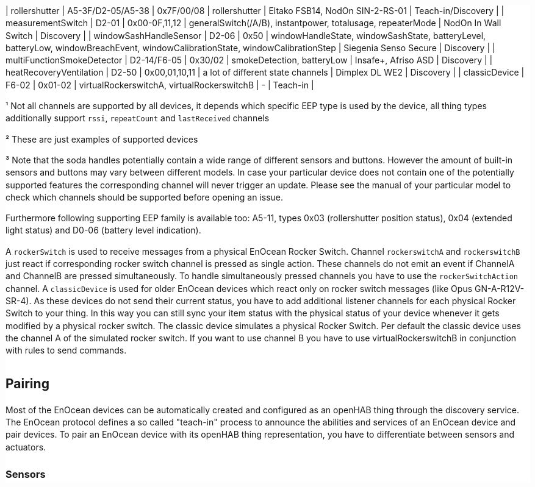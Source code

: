 | rollershutter                   | A5-3F/D2-05/A5-38 | 0x7F/00/08              | rollershutter                                                                                                                  | Eltako FSB14, NodOn SIN-2-RS-01                       | Teach-in/Discovery |
| measurementSwitch               | D2-01             | 0x00-0F,11,12           | generalSwitch(/A/B), instantpower, totalusage, repeaterMode                                                                    | NodOn In Wall Switch                                  | Discovery          |
| windowSashHandleSensor          | D2-06             | 0x50                    | windowHandleState, windowSashState, batteryLevel, batteryLow, windowBreachEvent, windowCalibrationState, windowCalibrationStep | Siegenia Senso Secure                                 | Discovery          |
| multiFunctionSmokeDetector      | D2-14/F6-05       | 0x30/02                 | smokeDetection, batteryLow                                                                                                     | Insafe+, Afriso ASD                                   | Discovery          |
| heatRecoveryVentilation         | D2-50             | 0x00,01,10,11           | a lot of different state channels                                                                                              | Dimplex DL WE2                                        | Discovery          |
| classicDevice                   | F6-02             | 0x01-02                 | virtualRockerswitchA, virtualRockerswitchB                                                                                     | -                                                     | Teach-in           |

¹ Not all channels are supported by all devices, it depends which specific EEP type is used by the device, all thing types additionally support `rssi`, `repeatCount` and `lastReceived` channels

² These are just examples of supported devices

³ Note that the soda handles potentially contain a wide range of different sensors and buttons.
However the amount of built-in sensors and buttons may vary between different models.
In case your particular device does not contain one of the potentially supported features the corresponding channel will never trigger an update.
Please see the manual of your particular model to check which channels should be supported before opening an issue.

Furthermore following supporting EEP family is available too: A5-11, types 0x03 (rollershutter position status), 0x04 (extended light status) and D0-06 (battery level indication).

A `rockerSwitch` is used to receive messages from a physical EnOcean Rocker Switch.
Channel `rockerswitchA` and `rockerswitchB` just react if corresponding rocker switch channel is pressed as single action.
These channels do not emit an event if ChannelA and ChannelB are pressed simultaneously.
To handle simultaneously pressed channels you have to use the `rockerSwitchAction` channel.
A `classicDevice` is used for older EnOcean devices which react only on rocker switch messages (like Opus GN-A-R12V-SR-4).
As these devices do not send their current status, you have to add additional listener channels for each physical Rocker Switch to your thing.
In this way you can still sync your item status with the physical status of your device whenever it gets modified by a physical rocker switch.
The classic device simulates a physical Rocker Switch.
Per default the classic device uses the channel A of the simulated rocker switch.
If you want to use channel B you have to use virtualRockerswitchB in conjunction with rules to send commands.

## Pairing

Most of the EnOcean devices can be automatically created and configured as an openHAB thing through the discovery service.
The EnOcean protocol defines a so called "teach-in" process to announce the abilities and services of an EnOcean device and pair devices.
To pair an EnOcean device with its openHAB thing representation, you have to differentiate between sensors and actuators.

### Sensors
